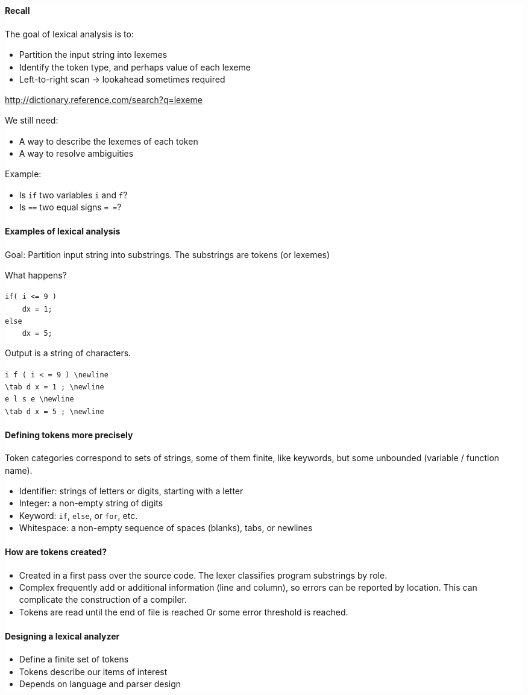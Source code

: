 #### Recall ####

The goal of lexical analysis is to:

* Partition the input string into lexemes
* Identify the token type, and perhaps value of each lexeme
* Left-to-right scan -> lookahead sometimes required

<http://dictionary.reference.com/search?q=lexeme>

We still need:

* A way to describe the lexemes of each token
* A way to resolve ambiguities

Example:

* Is `if` two variables `i` and `f`?
* Is `==` two equal signs `= =`?

#### Examples of lexical analysis ####

Goal: Partition input string into substrings. The substrings are tokens (or lexemes)

What happens?

	if( i <= 9 )
		dx = 1;
	else
		dx = 5;

Output is a string of characters.

	i f ( i < = 9 ) \newline
	\tab d x = 1 ; \newline
	e l s e \newline
	\tab d x = 5 ; \newline

#### Defining tokens more precisely ####

Token categories correspond to sets of strings, some of them finite, like keywords, but some unbounded (variable / function name).

* Identifier: strings of letters or digits, starting with a letter
* Integer: a non-empty string of digits
* Keyword: `if`, `else`, or `for`, etc.
* Whitespace: a non-empty sequence of spaces (blanks), tabs, or newlines

#### How are tokens created? ####

* Created in a first pass over the source code. The lexer classifies program substrings by role.
* Complex frequently add or additional information (line and column), so errors can be reported by location. This can complicate the construction of a compiler.
* Tokens are read until the end of file is reached Or some error threshold is reached.

#### Designing a lexical analyzer ####

* Define a finite set of tokens
* Tokens describe our items of interest
* Depends on language and parser design
